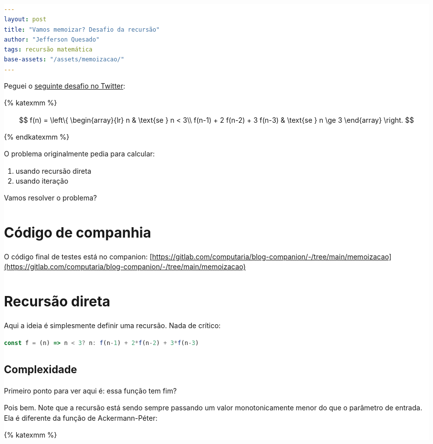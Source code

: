 ```yaml
---
layout: post
title: "Vamos memoizar? Desafio da recursão"
author: "Jefferson Quesado"
tags: recursão matemática
base-assets: "/assets/memoizacao/"
---
```


Peguei o [seguinte desafio no Twitter](https://twitter.com/wesleynepo/status/1594888656233418752):

{% katexmm %}

$$
f(n) = \left\{
    \begin{array}{lr}
    n & \text{se } n < 3\\
    f(n-1) + 2 f(n-2) + 3 f(n-3) & \text{se } n \ge 3
    \end{array}
\right.
$$

{% endkatexmm %}

O problema originalmente pedia para calcular:

1. usando recursão direta
1. usando iteração

Vamos resolver o problema?

# Código de companhia

O código final de testes está no companion:
[https://gitlab.com/computaria/blog-companion/-/tree/main/memoizacao](https://gitlab.com/computaria/blog-companion/-/tree/main/memoizacao)

# Recursão direta

Aqui a ideia é simplesmente definir uma recursão. Nada de crítico:

```js
const f = (n) => n < 3? n: f(n-1) + 2*f(n-2) + 3*f(n-3)
```

## Complexidade

Primeiro ponto para ver aqui é: essa função tem fim?

Pois bem. Note que a recursão está sendo sempre passando um valor monotonicamente
menor do que o parâmetro de entrada. Ela é diferente da função de Ackermann-Péter:

{% katexmm %}
